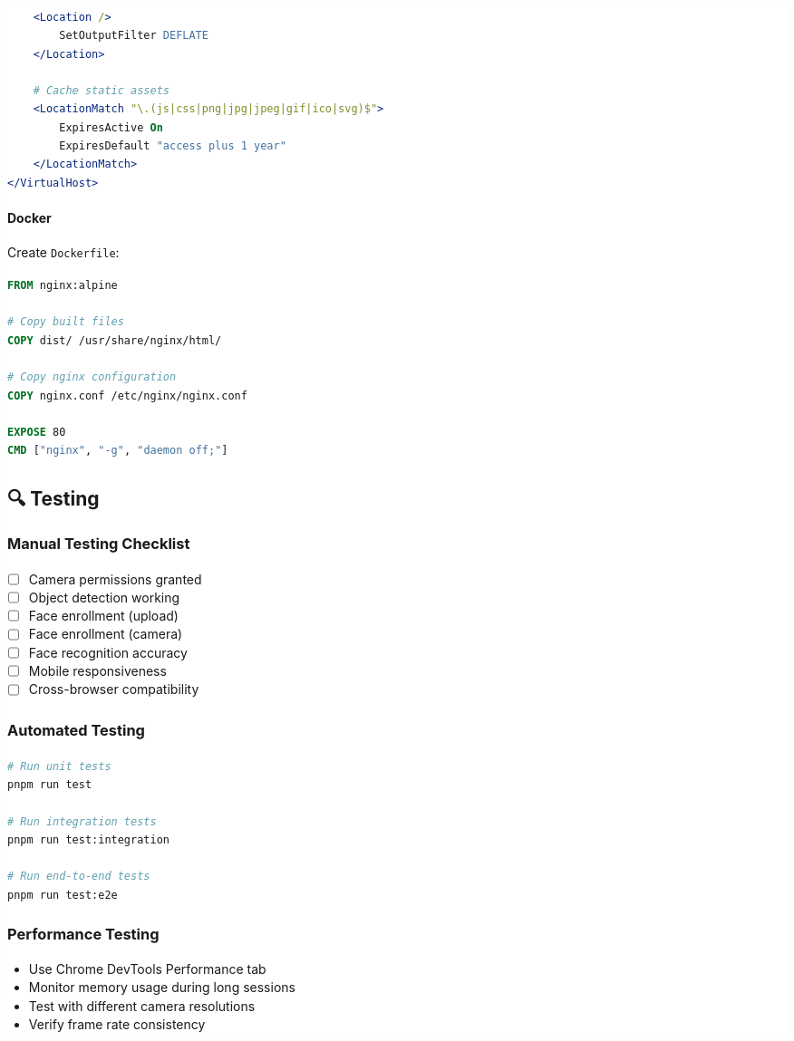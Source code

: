 ```apache
    <Location />
        SetOutputFilter DEFLATE
    </Location>
    
    # Cache static assets
    <LocationMatch "\.(js|css|png|jpg|jpeg|gif|ico|svg)$">
        ExpiresActive On
        ExpiresDefault "access plus 1 year"
    </LocationMatch>
</VirtualHost>
```

#### Docker
Create `Dockerfile`:
```dockerfile
FROM nginx:alpine

# Copy built files
COPY dist/ /usr/share/nginx/html/

# Copy nginx configuration
COPY nginx.conf /etc/nginx/nginx.conf

EXPOSE 80
CMD ["nginx", "-g", "daemon off;"]
```

## 🔍 Testing

### Manual Testing Checklist
- [ ] Camera permissions granted
- [ ] Object detection working
- [ ] Face enrollment (upload)
- [ ] Face enrollment (camera)
- [ ] Face recognition accuracy
- [ ] Mobile responsiveness
- [ ] Cross-browser compatibility

### Automated Testing
```bash
# Run unit tests
pnpm run test

# Run integration tests
pnpm run test:integration

# Run end-to-end tests
pnpm run test:e2e
```

### Performance Testing
- Use Chrome DevTools Performance tab
- Monitor memory usage during long sessions
- Test with different camera resolutions
- Verify frame rate consistency
